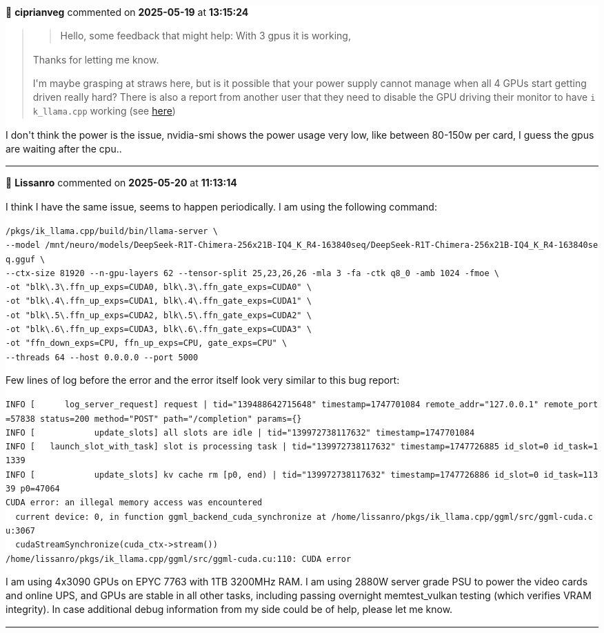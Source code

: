 👤 **ciprianveg** commented on **2025-05-19** at **13:15:24**

> > Hello, some feedback that might help: With 3 gpus it is working,
> 
> Thanks for letting me know.
> 
> I'm maybe grasping at straws here, but is it possible that your power supply cannot manage when all 4 GPUs start getting driven really hard? There is also a report from another user that they need to disable the GPU driving their monitor to have `ik_llama.cpp` working (see [here](https://github.com/ikawrakow/ik_llama.cpp/pull/430#issuecomment-2889222797))

I don't think the power is the issue, nvidia-smi shows the power usage very low, like between 80-150w per card, I guess the gpus are waiting after the cpu..

---

👤 **Lissanro** commented on **2025-05-20** at **11:13:14**

I think I have the same issue, seems to happen periodically. I am using the following command:

```
/pkgs/ik_llama.cpp/build/bin/llama-server \
--model /mnt/neuro/models/DeepSeek-R1T-Chimera-256x21B-IQ4_K_R4-163840seq/DeepSeek-R1T-Chimera-256x21B-IQ4_K_R4-163840seq.gguf \
--ctx-size 81920 --n-gpu-layers 62 --tensor-split 25,23,26,26 -mla 3 -fa -ctk q8_0 -amb 1024 -fmoe \
-ot "blk\.3\.ffn_up_exps=CUDA0, blk\.3\.ffn_gate_exps=CUDA0" \
-ot "blk\.4\.ffn_up_exps=CUDA1, blk\.4\.ffn_gate_exps=CUDA1" \
-ot "blk\.5\.ffn_up_exps=CUDA2, blk\.5\.ffn_gate_exps=CUDA2" \
-ot "blk\.6\.ffn_up_exps=CUDA3, blk\.6\.ffn_gate_exps=CUDA3" \
-ot "ffn_down_exps=CPU, ffn_up_exps=CPU, gate_exps=CPU" \
--threads 64 --host 0.0.0.0 --port 5000
```

Few lines of log before the error and the error itself look very similar to this bug report:

```
INFO [      log_server_request] request | tid="139488642715648" timestamp=1747701084 remote_addr="127.0.0.1" remote_port=57838 status=200 method="POST" path="/completion" params={}
INFO [            update_slots] all slots are idle | tid="139972738117632" timestamp=1747701084
INFO [   launch_slot_with_task] slot is processing task | tid="139972738117632" timestamp=1747726885 id_slot=0 id_task=11339
INFO [            update_slots] kv cache rm [p0, end) | tid="139972738117632" timestamp=1747726886 id_slot=0 id_task=11339 p0=47064
CUDA error: an illegal memory access was encountered
  current device: 0, in function ggml_backend_cuda_synchronize at /home/lissanro/pkgs/ik_llama.cpp/ggml/src/ggml-cuda.cu:3067
  cudaStreamSynchronize(cuda_ctx->stream())
/home/lissanro/pkgs/ik_llama.cpp/ggml/src/ggml-cuda.cu:110: CUDA error
```

I am using 4x3090 GPUs on EPYC 7763 with 1TB 3200MHz RAM. I am using 2880W server grade PSU to power the video cards and online UPS, and GPUs are stable in all other tasks, including passing overnight memtest_vulkan testing (which verifies VRAM integrity). In case additional debug information from my side could be of help, please let me know.

---